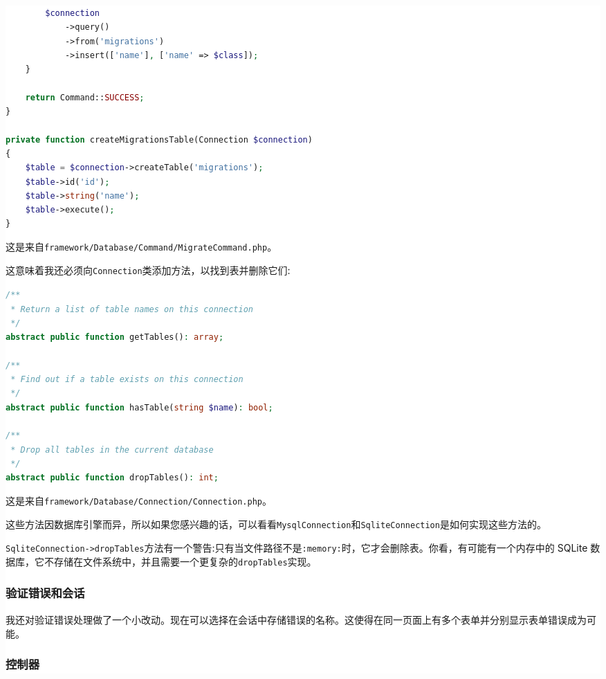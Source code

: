 ```php
        $connection
            ->query()
            ->from('migrations')
            ->insert(['name'], ['name' => $class]);
    }

    return Command::SUCCESS;
}

private function createMigrationsTable(Connection $connection)
{
    $table = $connection->createTable('migrations');
    $table->id('id');
    $table->string('name');
    $table->execute();
}

```

这是来自`framework/Database/Command/MigrateCommand.php`。

这意味着我还必须向`Connection`类添加方法，以找到表并删除它们:

```php
/**
 * Return a list of table names on this connection
 */
abstract public function getTables(): array;

/**
 * Find out if a table exists on this connection
 */
abstract public function hasTable(string $name): bool;

/**
 * Drop all tables in the current database
 */
abstract public function dropTables(): int;

```

这是来自`framework/Database/Connection/Connection.php`。

这些方法因数据库引擎而异，所以如果您感兴趣的话，可以看看`MysqlConnection`和`SqliteConnection`是如何实现这些方法的。

`SqliteConnection->dropTables`方法有一个警告:只有当文件路径不是`:memory:`时，它才会删除表。你看，有可能有一个内存中的 SQLite 数据库，它不存储在文件系统中，并且需要一个更复杂的`dropTables`实现。

### 验证错误和会话

我还对验证错误处理做了一个小改动。现在可以选择在会话中存储错误的名称。这使得在同一页面上有多个表单并分别显示表单错误成为可能。

### 控制器
